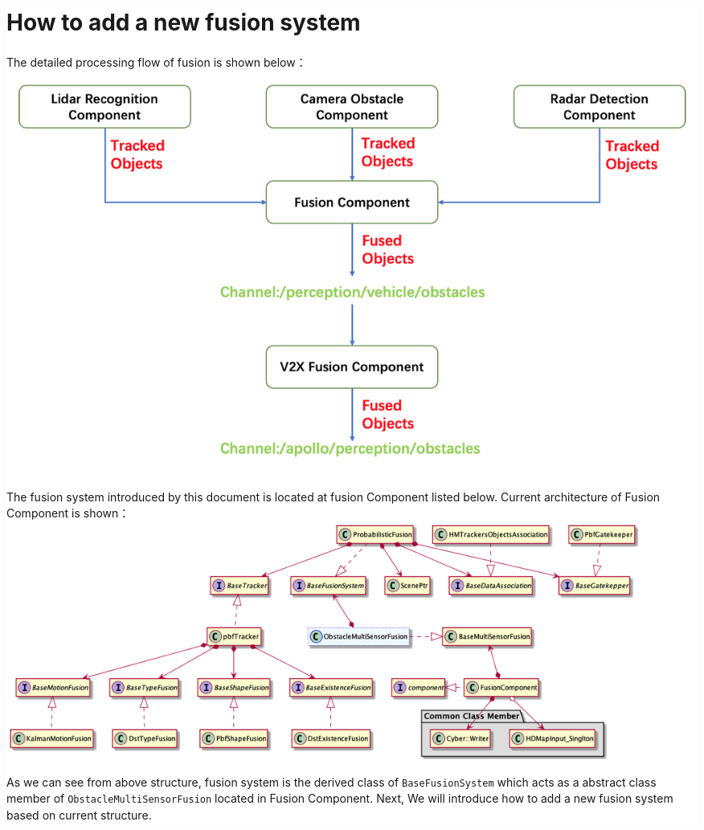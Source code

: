 # How to add a new fusion system

The detailed processing flow of fusion is shown below：
![](images/Fusion_overview.png)

The fusion system introduced by this document is located at fusion Component listed below. Current architecture of Fusion Component is shown：
    ![fusion component](images/fusion.png)

As we can see from above structure, fusion system is the derived class of `BaseFusionSystem` which acts as a abstract class member of `ObstacleMultiSensorFusion` located in Fusion Component. Next, We will introduce how to add a new fusion system based on current structure.
